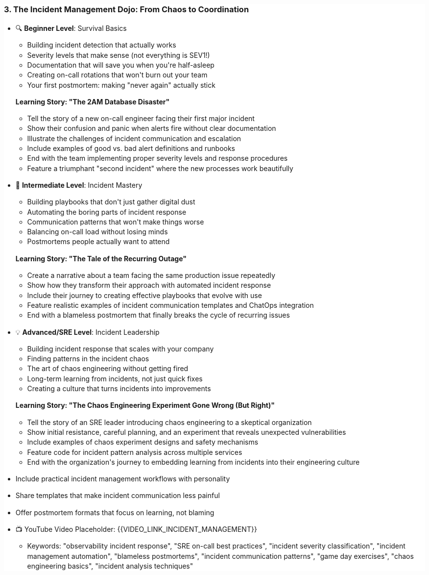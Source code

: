 ### 3. **The Incident Management Dojo: From Chaos to Coordination**
- 🔍 **Beginner Level**: Survival Basics
  - Building incident detection that actually works
  - Severity levels that make sense (not everything is SEV1!)
  - Documentation that will save you when you're half-asleep
  - Creating on-call rotations that won't burn out your team
  - Your first postmortem: making "never again" actually stick
  
  **Learning Story: "The 2AM Database Disaster"**
  - Tell the story of a new on-call engineer facing their first major incident
  - Show their confusion and panic when alerts fire without clear documentation
  - Illustrate the challenges of incident communication and escalation
  - Include examples of good vs. bad alert definitions and runbooks
  - End with the team implementing proper severity levels and response procedures
  - Feature a triumphant "second incident" where the new processes work beautifully
  
- 🧩 **Intermediate Level**: Incident Mastery
  - Building playbooks that don't just gather digital dust
  - Automating the boring parts of incident response
  - Communication patterns that won't make things worse
  - Balancing on-call load without losing minds
  - Postmortems people actually want to attend
  
  **Learning Story: "The Tale of the Recurring Outage"**
  - Create a narrative about a team facing the same production issue repeatedly
  - Show how they transform their approach with automated incident response
  - Include their journey to creating effective playbooks that evolve with use
  - Feature realistic examples of incident communication templates and ChatOps integration
  - End with a blameless postmortem that finally breaks the cycle of recurring issues
  
- 💡 **Advanced/SRE Level**: Incident Leadership
  - Building incident response that scales with your company
  - Finding patterns in the incident chaos
  - The art of chaos engineering without getting fired
  - Long-term learning from incidents, not just quick fixes
  - Creating a culture that turns incidents into improvements
  
  **Learning Story: "The Chaos Engineering Experiment Gone Wrong (But Right)"**
  - Tell the story of an SRE leader introducing chaos engineering to a skeptical organization
  - Show initial resistance, careful planning, and an experiment that reveals unexpected vulnerabilities
  - Include examples of chaos experiment designs and safety mechanisms
  - Feature code for incident pattern analysis across multiple services
  - End with the organization's journey to embedding learning from incidents into their engineering culture
  
- Include practical incident management workflows with personality
- Share templates that make incident communication less painful
- Offer postmortem formats that focus on learning, not blaming
- 📺 YouTube Video Placeholder: {{VIDEO_LINK_INCIDENT_MANAGEMENT}}
  - Keywords: "observability incident response", "SRE on-call best practices", "incident severity classification", "incident management automation", "blameless postmortems", "incident communication patterns", "game day exercises", "chaos engineering basics", "incident analysis techniques"

